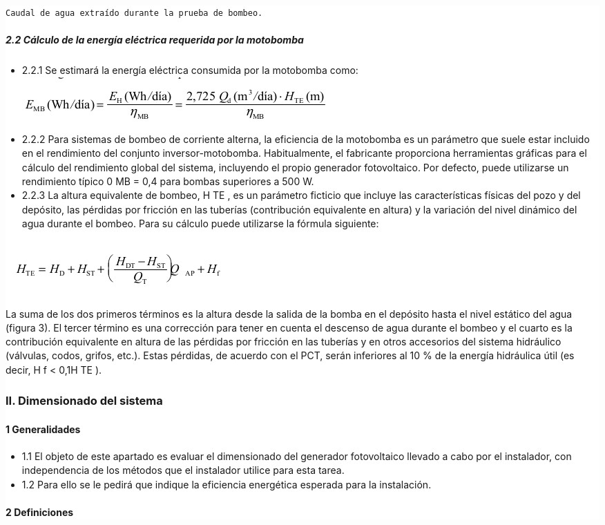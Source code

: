     Caudal de agua extraído durante la prueba de bombeo.





##### 2.2 Cálculo de la energía eléctrica requerida por la motobomba

* 2.2.1 Se estimará la energía eléctrica consumida por la motobomba como:
  ![image-20210927140139308](Instalacion_FV.assets/image-20210927140139308.png)
* 2.2.2 Para sistemas de bombeo de corriente alterna, la eficiencia de la motobomba es un parámetro
  que suele estar incluido en el rendimiento del conjunto inversor-motobomba. Habitualmente,
  el fabricante proporciona herramientas gráficas para el cálculo del rendimiento global del
  sistema, incluyendo el propio generador fotovoltaico. Por defecto, puede utilizarse un
  rendimiento típico 0 MB = 0,4 para bombas superiores a 500 W.
* 2.2.3 La altura equivalente de bombeo, H TE , es un parámetro ficticio que incluye las características
  físicas del pozo y del depósito, las pérdidas por fricción en las tuberías (contribución
  equivalente en altura) y la variación del nivel dinámico del agua durante el bombeo. Para su
  cálculo puede utilizarse la fórmula siguiente:

![image-20210927140204378](Instalacion_FV.assets/image-20210927140204378.png)

La suma de los dos primeros términos es la altura desde la salida de la bomba en el depósito
hasta el nivel estático del agua (figura 3). El tercer término es una corrección para tener en
cuenta el descenso de agua durante el bombeo y el cuarto es la contribución equivalente en
altura de las pérdidas por fricción en las tuberías y en otros accesorios del sistema hidráulico
(válvulas, codos, grifos, etc.). Estas pérdidas, de acuerdo con el PCT, serán inferiores al 10 %
de la energía hidráulica útil (es decir, H f < 0,1H TE ).







### II. Dimensionado del sistema



#### 1 Generalidades

* 1.1 El objeto de este apartado es evaluar el dimensionado del generador fotovoltaico llevado a cabo
  por el instalador, con independencia de los métodos que el instalador utilice para esta tarea.
* 1.2 Para ello se le pedirá que indique la eficiencia energética esperada para la instalación.

#### 2 Definiciones
